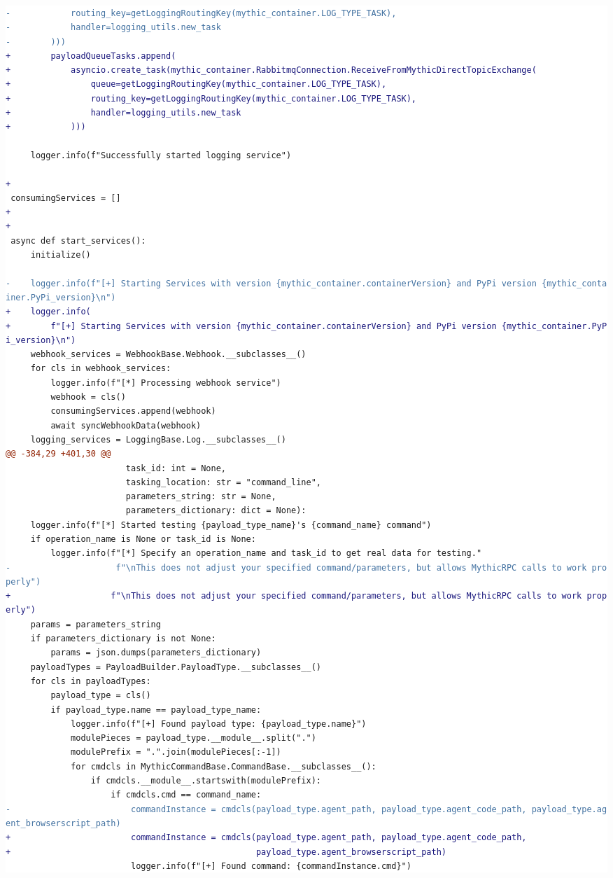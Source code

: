 ```diff
-            routing_key=getLoggingRoutingKey(mythic_container.LOG_TYPE_TASK),
-            handler=logging_utils.new_task
-        )))
+        payloadQueueTasks.append(
+            asyncio.create_task(mythic_container.RabbitmqConnection.ReceiveFromMythicDirectTopicExchange(
+                queue=getLoggingRoutingKey(mythic_container.LOG_TYPE_TASK),
+                routing_key=getLoggingRoutingKey(mythic_container.LOG_TYPE_TASK),
+                handler=logging_utils.new_task
+            )))
 
     logger.info(f"Successfully started logging service")
 
+
 consumingServices = []
+
+
 async def start_services():
     initialize()
 
-    logger.info(f"[+] Starting Services with version {mythic_container.containerVersion} and PyPi version {mythic_container.PyPi_version}\n")
+    logger.info(
+        f"[+] Starting Services with version {mythic_container.containerVersion} and PyPi version {mythic_container.PyPi_version}\n")
     webhook_services = WebhookBase.Webhook.__subclasses__()
     for cls in webhook_services:
         logger.info(f"[*] Processing webhook service")
         webhook = cls()
         consumingServices.append(webhook)
         await syncWebhookData(webhook)
     logging_services = LoggingBase.Log.__subclasses__()
@@ -384,29 +401,30 @@
                        task_id: int = None,
                        tasking_location: str = "command_line",
                        parameters_string: str = None,
                        parameters_dictionary: dict = None):
     logger.info(f"[*] Started testing {payload_type_name}'s {command_name} command")
     if operation_name is None or task_id is None:
         logger.info(f"[*] Specify an operation_name and task_id to get real data for testing."
-                     f"\nThis does not adjust your specified command/parameters, but allows MythicRPC calls to work properly")
+                    f"\nThis does not adjust your specified command/parameters, but allows MythicRPC calls to work properly")
     params = parameters_string
     if parameters_dictionary is not None:
         params = json.dumps(parameters_dictionary)
     payloadTypes = PayloadBuilder.PayloadType.__subclasses__()
     for cls in payloadTypes:
         payload_type = cls()
         if payload_type.name == payload_type_name:
             logger.info(f"[+] Found payload type: {payload_type.name}")
             modulePieces = payload_type.__module__.split(".")
             modulePrefix = ".".join(modulePieces[:-1])
             for cmdcls in MythicCommandBase.CommandBase.__subclasses__():
                 if cmdcls.__module__.startswith(modulePrefix):
                     if cmdcls.cmd == command_name:
-                        commandInstance = cmdcls(payload_type.agent_path, payload_type.agent_code_path, payload_type.agent_browserscript_path)
+                        commandInstance = cmdcls(payload_type.agent_path, payload_type.agent_code_path,
+                                                 payload_type.agent_browserscript_path)
                         logger.info(f"[+] Found command: {commandInstance.cmd}")
```